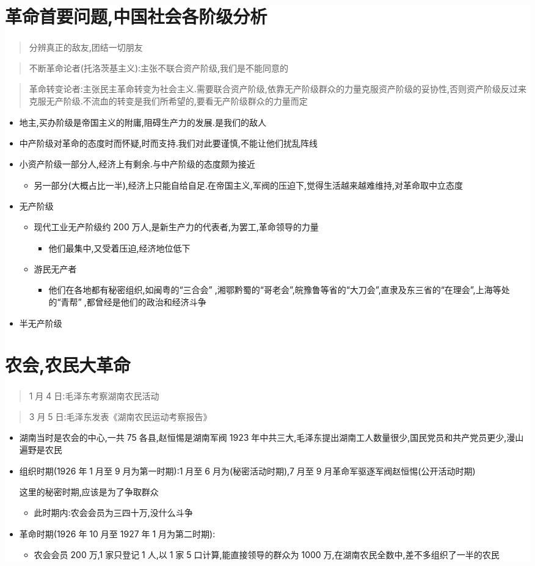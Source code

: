 # 革命首要问题,中国社会各阶级分析

> 分辨真正的敌友,团结一切朋友

> 不断革命论者(托洛茨基主义):主张不联合资产阶级,我们是不能同意的

> 革命转变论者:主张民主革命转变为社会主义.需要联合资产阶级,依靠无产阶级群众的力量克服资产阶级的妥协性,否则资产阶级反过来克服无产阶级.不流血的转变是我们所希望的,要看无产阶级群众的力量而定

- 地主,买办阶级是帝国主义的附庸,阻碍生产力的发展.是我们的敌人

- 中产阶级对革命的态度时而怀疑,时而支持.我们对此要谨慎,不能让他们扰乱阵线

- 小资产阶级一部分人,经济上有剩余.与中产阶级的态度颇为接近

  - 另一部分(大概占比一半),经济上只能自给自足.在帝国主义,军阀的压迫下,觉得生活越来越难维持,对革命取中立态度

- 无产阶级

  - 现代工业无产阶级约 200 万人,是新生产力的代表者,为罢工,革命领导的力量

    - 他们最集中,又受着压迫,经济地位低下

  - 游民无产者

    - 他们在各地都有秘密组织,如闽粤的“三合会” ,湘鄂黔蜀的“哥老会”,皖豫鲁等省的“大刀会”,直隶及东三省的“在理会”,上海等处的“青帮” ,都曾经是他们的政治和经济斗争

- 半无产阶级

# 农会,农民大革命

> 1 月 4 日:毛泽东考察湖南农民活动

> 3 月 5 日:毛泽东发表《湖南农民运动考察报告》

- 湖南当时是农会的中心,一共 75 各县,赵恒惕是湖南军阀
  1923 年中共三大,毛泽东提出湖南工人数量很少,国民党员和共产党员更少,漫山遍野是农民

- 组织时期(1926 年 1 月至 9 月为第一时期):1 月至 6 月为(秘密活动时期),7 月至 9 月革命军驱逐军阀赵恒惕(公开活动时期)

  这里的秘密时期,应该是为了争取群众

  - 此时期内:农会会员为三四十万,没什么斗争

- 革命时期(1926 年 10 月至 1927 年 1 月为第二时期):

  - 农会会员 200 万,1 家只登记 1 人,以 1 家 5 口计算,能直接领导的群众为 1000 万,在湖南农民全数中,差不多组织了一半的农民
